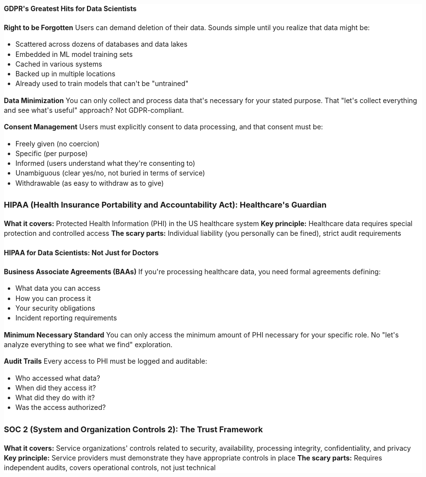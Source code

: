 #### GDPR's Greatest Hits for Data Scientists

**Right to be Forgotten**
Users can demand deletion of their data. Sounds simple until you realize that data might be:
- Scattered across dozens of databases and data lakes
- Embedded in ML model training sets
- Cached in various systems
- Backed up in multiple locations
- Already used to train models that can't be "untrained"

**Data Minimization**
You can only collect and process data that's necessary for your stated purpose. That "let's collect everything and see what's useful" approach? Not GDPR-compliant.

**Consent Management**
Users must explicitly consent to data processing, and that consent must be:
- Freely given (no coercion)
- Specific (per purpose)
- Informed (users understand what they're consenting to)
- Unambiguous (clear yes/no, not buried in terms of service)
- Withdrawable (as easy to withdraw as to give)

### HIPAA (Health Insurance Portability and Accountability Act): Healthcare's Guardian

**What it covers:** Protected Health Information (PHI) in the US healthcare system
**Key principle:** Healthcare data requires special protection and controlled access
**The scary parts:** Individual liability (you personally can be fined), strict audit requirements

#### HIPAA for Data Scientists: Not Just for Doctors

**Business Associate Agreements (BAAs)**
If you're processing healthcare data, you need formal agreements defining:
- What data you can access
- How you can process it
- Your security obligations
- Incident reporting requirements

**Minimum Necessary Standard**
You can only access the minimum amount of PHI necessary for your specific role. No "let's analyze everything to see what we find" exploration.

**Audit Trails**
Every access to PHI must be logged and auditable:
- Who accessed what data?
- When did they access it?
- What did they do with it?
- Was the access authorized?

### SOC 2 (System and Organization Controls 2): The Trust Framework

**What it covers:** Service organizations' controls related to security, availability, processing integrity, confidentiality, and privacy
**Key principle:** Service providers must demonstrate they have appropriate controls in place
**The scary parts:** Requires independent audits, covers operational controls, not just technical
